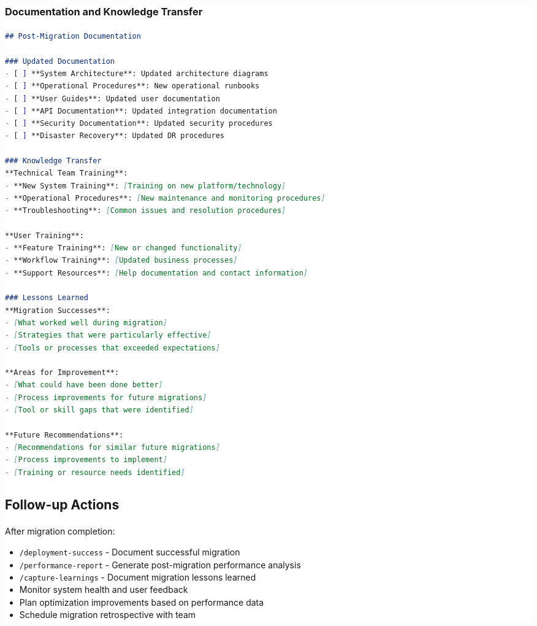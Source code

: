 ### Documentation and Knowledge Transfer
```markdown
## Post-Migration Documentation

### Updated Documentation
- [ ] **System Architecture**: Updated architecture diagrams
- [ ] **Operational Procedures**: New operational runbooks
- [ ] **User Guides**: Updated user documentation
- [ ] **API Documentation**: Updated integration documentation
- [ ] **Security Documentation**: Updated security procedures
- [ ] **Disaster Recovery**: Updated DR procedures

### Knowledge Transfer
**Technical Team Training**:
- **New System Training**: [Training on new platform/technology]
- **Operational Procedures**: [New maintenance and monitoring procedures]
- **Troubleshooting**: [Common issues and resolution procedures]

**User Training**:
- **Feature Training**: [New or changed functionality]
- **Workflow Training**: [Updated business processes]
- **Support Resources**: [Help documentation and contact information]

### Lessons Learned
**Migration Successes**:
- [What worked well during migration]
- [Strategies that were particularly effective]
- [Tools or processes that exceeded expectations]

**Areas for Improvement**:
- [What could have been done better]
- [Process improvements for future migrations]
- [Tool or skill gaps that were identified]

**Future Recommendations**:
- [Recommendations for similar future migrations]
- [Process improvements to implement]
- [Training or resource needs identified]
```

## Follow-up Actions

After migration completion:
- `/deployment-success` - Document successful migration
- `/performance-report` - Generate post-migration performance analysis
- `/capture-learnings` - Document migration lessons learned
- Monitor system health and user feedback
- Plan optimization improvements based on performance data
- Schedule migration retrospective with team